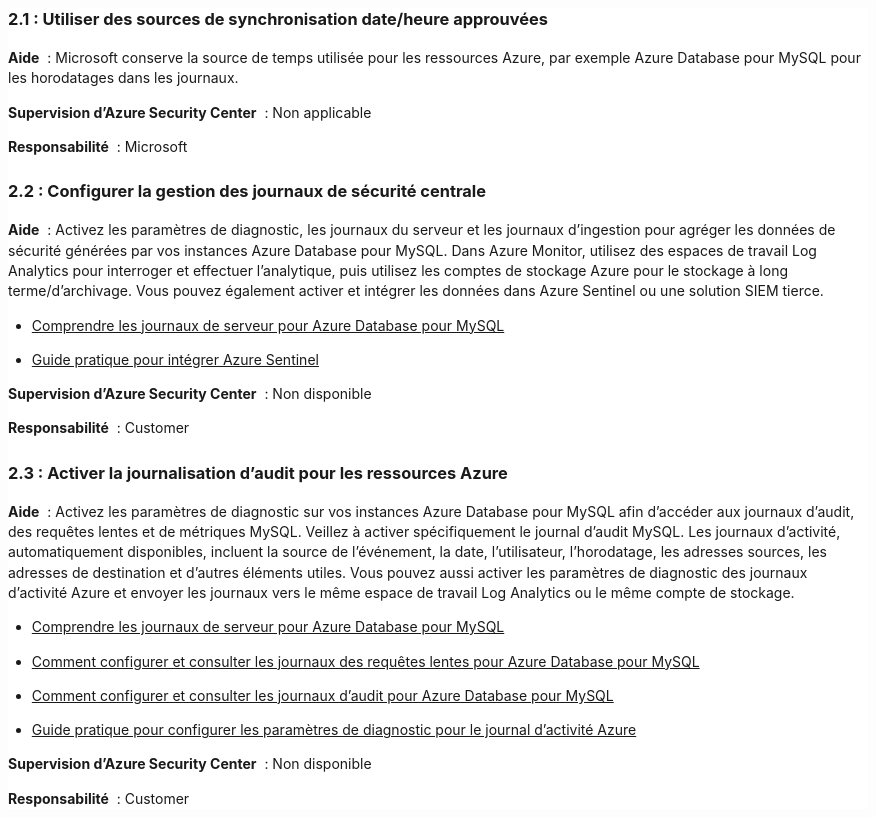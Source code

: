 ### <a name="21-use-approved-time-synchronization-sources"></a>2.1 : Utiliser des sources de synchronisation date/heure approuvées

**Aide**  : Microsoft conserve la source de temps utilisée pour les ressources Azure, par exemple Azure Database pour MySQL pour les horodatages dans les journaux.

**Supervision d’Azure Security Center**  : Non applicable

**Responsabilité**  : Microsoft

### <a name="22-configure-central-security-log-management"></a>2.2 : Configurer la gestion des journaux de sécurité centrale

**Aide**  : Activez les paramètres de diagnostic, les journaux du serveur et les journaux d’ingestion pour agréger les données de sécurité générées par vos instances Azure Database pour MySQL. Dans Azure Monitor, utilisez des espaces de travail Log Analytics pour interroger et effectuer l’analytique, puis utilisez les comptes de stockage Azure pour le stockage à long terme/d’archivage. Vous pouvez également activer et intégrer les données dans Azure Sentinel ou une solution SIEM tierce.

- [Comprendre les journaux de serveur pour Azure Database pour MySQL](concepts-monitoring.md#server-logs)

- [Guide pratique pour intégrer Azure Sentinel](../sentinel/quickstart-onboard.md)

**Supervision d’Azure Security Center**  : Non disponible

**Responsabilité**  : Customer

### <a name="23-enable-audit-logging-for-azure-resources"></a>2.3 : Activer la journalisation d’audit pour les ressources Azure

**Aide**  : Activez les paramètres de diagnostic sur vos instances Azure Database pour MySQL afin d’accéder aux journaux d’audit, des requêtes lentes et de métriques MySQL. Veillez à activer spécifiquement le journal d’audit MySQL. Les journaux d’activité, automatiquement disponibles, incluent la source de l’événement, la date, l’utilisateur, l’horodatage, les adresses sources, les adresses de destination et d’autres éléments utiles. Vous pouvez aussi activer les paramètres de diagnostic des journaux d’activité Azure et envoyer les journaux vers le même espace de travail Log Analytics ou le même compte de stockage.

- [Comprendre les journaux de serveur pour Azure Database pour MySQL](concepts-monitoring.md#server-logs)

- [Comment configurer et consulter les journaux des requêtes lentes pour Azure Database pour MySQL](howto-configure-server-logs-in-portal.md)

- [Comment configurer et consulter les journaux d’audit pour Azure Database pour MySQL](howto-configure-audit-logs-portal.md)

- [Guide pratique pour configurer les paramètres de diagnostic pour le journal d’activité Azure](../azure-monitor/platform/activity-log.md)

**Supervision d’Azure Security Center**  : Non disponible

**Responsabilité**  : Customer
